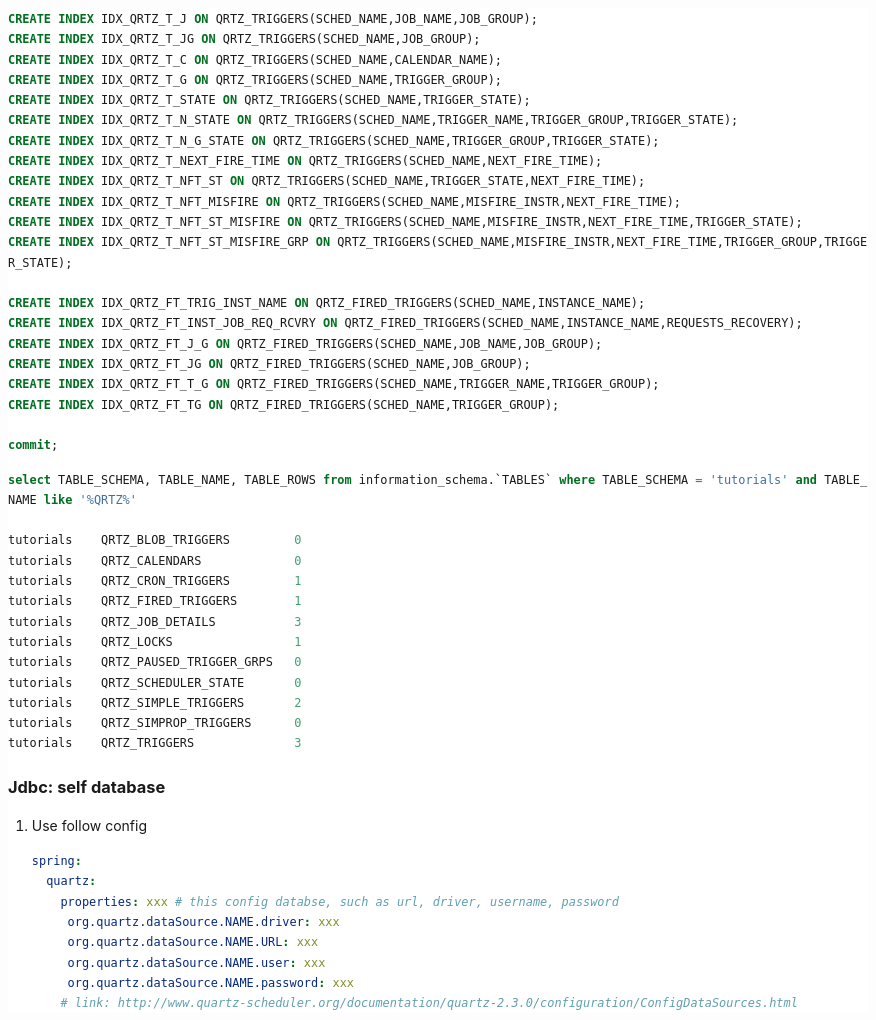    ```sql
   CREATE INDEX IDX_QRTZ_T_J ON QRTZ_TRIGGERS(SCHED_NAME,JOB_NAME,JOB_GROUP);
   CREATE INDEX IDX_QRTZ_T_JG ON QRTZ_TRIGGERS(SCHED_NAME,JOB_GROUP);
   CREATE INDEX IDX_QRTZ_T_C ON QRTZ_TRIGGERS(SCHED_NAME,CALENDAR_NAME);
   CREATE INDEX IDX_QRTZ_T_G ON QRTZ_TRIGGERS(SCHED_NAME,TRIGGER_GROUP);
   CREATE INDEX IDX_QRTZ_T_STATE ON QRTZ_TRIGGERS(SCHED_NAME,TRIGGER_STATE);
   CREATE INDEX IDX_QRTZ_T_N_STATE ON QRTZ_TRIGGERS(SCHED_NAME,TRIGGER_NAME,TRIGGER_GROUP,TRIGGER_STATE);
   CREATE INDEX IDX_QRTZ_T_N_G_STATE ON QRTZ_TRIGGERS(SCHED_NAME,TRIGGER_GROUP,TRIGGER_STATE);
   CREATE INDEX IDX_QRTZ_T_NEXT_FIRE_TIME ON QRTZ_TRIGGERS(SCHED_NAME,NEXT_FIRE_TIME);
   CREATE INDEX IDX_QRTZ_T_NFT_ST ON QRTZ_TRIGGERS(SCHED_NAME,TRIGGER_STATE,NEXT_FIRE_TIME);
   CREATE INDEX IDX_QRTZ_T_NFT_MISFIRE ON QRTZ_TRIGGERS(SCHED_NAME,MISFIRE_INSTR,NEXT_FIRE_TIME);
   CREATE INDEX IDX_QRTZ_T_NFT_ST_MISFIRE ON QRTZ_TRIGGERS(SCHED_NAME,MISFIRE_INSTR,NEXT_FIRE_TIME,TRIGGER_STATE);
   CREATE INDEX IDX_QRTZ_T_NFT_ST_MISFIRE_GRP ON QRTZ_TRIGGERS(SCHED_NAME,MISFIRE_INSTR,NEXT_FIRE_TIME,TRIGGER_GROUP,TRIGGER_STATE);

   CREATE INDEX IDX_QRTZ_FT_TRIG_INST_NAME ON QRTZ_FIRED_TRIGGERS(SCHED_NAME,INSTANCE_NAME);
   CREATE INDEX IDX_QRTZ_FT_INST_JOB_REQ_RCVRY ON QRTZ_FIRED_TRIGGERS(SCHED_NAME,INSTANCE_NAME,REQUESTS_RECOVERY);
   CREATE INDEX IDX_QRTZ_FT_J_G ON QRTZ_FIRED_TRIGGERS(SCHED_NAME,JOB_NAME,JOB_GROUP);
   CREATE INDEX IDX_QRTZ_FT_JG ON QRTZ_FIRED_TRIGGERS(SCHED_NAME,JOB_GROUP);
   CREATE INDEX IDX_QRTZ_FT_T_G ON QRTZ_FIRED_TRIGGERS(SCHED_NAME,TRIGGER_NAME,TRIGGER_GROUP);
   CREATE INDEX IDX_QRTZ_FT_TG ON QRTZ_FIRED_TRIGGERS(SCHED_NAME,TRIGGER_GROUP);

   commit;

   ```

   ```sql
   select TABLE_SCHEMA, TABLE_NAME, TABLE_ROWS from information_schema.`TABLES` where TABLE_SCHEMA = 'tutorials' and TABLE_NAME like '%QRTZ%'

   tutorials    QRTZ_BLOB_TRIGGERS         0
   tutorials    QRTZ_CALENDARS             0
   tutorials    QRTZ_CRON_TRIGGERS         1
   tutorials    QRTZ_FIRED_TRIGGERS        1
   tutorials    QRTZ_JOB_DETAILS           3
   tutorials    QRTZ_LOCKS                 1
   tutorials    QRTZ_PAUSED_TRIGGER_GRPS   0
   tutorials    QRTZ_SCHEDULER_STATE       0
   tutorials    QRTZ_SIMPLE_TRIGGERS       2
   tutorials    QRTZ_SIMPROP_TRIGGERS      0
   tutorials    QRTZ_TRIGGERS              3
   ```

### Jdbc: self database

1. Use follow config

   ```yaml
   spring:
     quartz:
       properties: xxx # this config databse, such as url, driver, username, password
        org.quartz.dataSource.NAME.driver: xxx
        org.quartz.dataSource.NAME.URL: xxx
        org.quartz.dataSource.NAME.user: xxx
        org.quartz.dataSource.NAME.password: xxx
       # link: http://www.quartz-scheduler.org/documentation/quartz-2.3.0/configuration/ConfigDataSources.html
   ```

